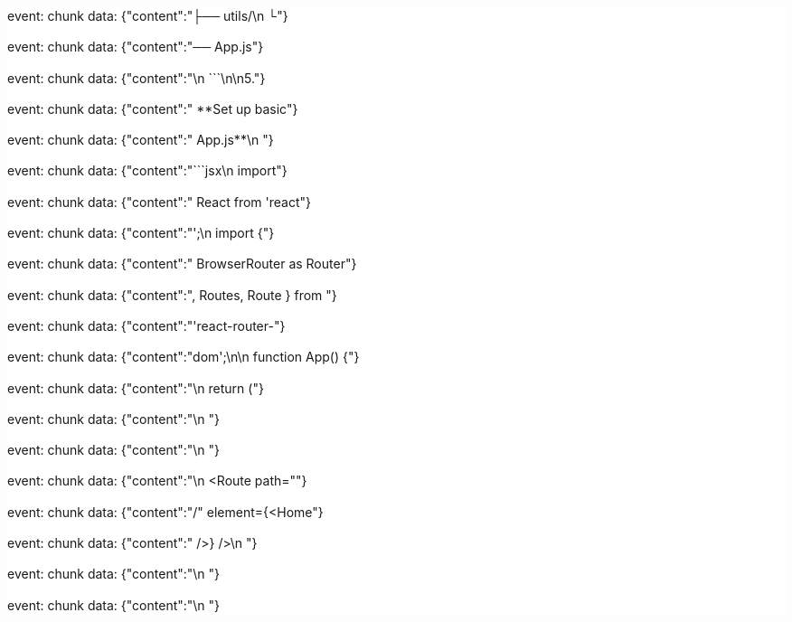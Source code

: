 event: chunk
data: {"content":"├── utils/\n   └"}

event: chunk
data: {"content":"── App.js"}

event: chunk
data: {"content":"\n   ```\n\n5."}

event: chunk
data: {"content":" **Set up basic"}

event: chunk
data: {"content":" App.js**\n   "}

event: chunk
data: {"content":"```jsx\n   import"}

event: chunk
data: {"content":" React from 'react"}

event: chunk
data: {"content":"';\n   import {"}

event: chunk
data: {"content":" BrowserRouter as Router"}

event: chunk
data: {"content":", Routes, Route } from "}

event: chunk
data: {"content":"'react-router-"}

event: chunk
data: {"content":"dom';\n\n   function App() {"}

event: chunk
data: {"content":"\n     return ("}

event: chunk
data: {"content":"\n       <Router>"}

event: chunk
data: {"content":"\n         <Routes>"}

event: chunk
data: {"content":"\n           <Route path=\""}

event: chunk
data: {"content":"/\" element={<Home"}

event: chunk
data: {"content":" />} />\n         "}

event: chunk
data: {"content":"</Routes>\n       "}

event: chunk
data: {"content":"</Router>\n     "}
